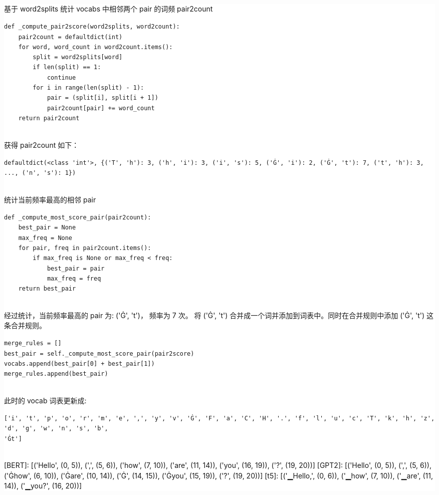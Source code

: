 基于 word2splits 统计 vocabs 中相邻两个 pair 的词频 pair2count

```
def _compute_pair2score(word2splits, word2count):
    pair2count = defaultdict(int)
    for word, word_count in word2count.items():
        split = word2splits[word]
        if len(split) == 1:
            continue
        for i in range(len(split) - 1):
            pair = (split[i], split[i + 1])
            pair2count[pair] += word_count
    return pair2count


```

获得 pair2count 如下：

```
defaultdict(<class 'int'>, {('T', 'h'): 3, ('h', 'i'): 3, ('i', 's'): 5, ('Ġ', 'i'): 2, ('Ġ', 't'): 7, ('t', 'h'): 3, ..., ('n', 's'): 1})


```

统计当前频率最高的相邻 pair

```
def _compute_most_score_pair(pair2count):
    best_pair = None
    max_freq = None
    for pair, freq in pair2count.items():
        if max_freq is None or max_freq < freq:
            best_pair = pair
            max_freq = freq
    return best_pair


```

经过统计，当前频率最高的 pair 为: ('Ġ', 't')， 频率为 7 次。 将 ('Ġ', 't') 合并成一个词并添加到词表中。同时在合并规则中添加 ('Ġ', 't') 这条合并规则。

```
merge_rules = []
best_pair = self._compute_most_score_pair(pair2score)
vocabs.append(best_pair[0] + best_pair[1])
merge_rules.append(best_pair)


```

此时的 vocab 词表更新成:

```
['i', 't', 'p', 'o', 'r', 'm', 'e', ',', 'y', 'v', 'Ġ', 'F', 'a', 'C', 'H', '.', 'f', 'l', 'u', 'c', 'T', 'k', 'h', 'z', 'd', 'g', 'w', 'n', 's', 'b', 
'Ġt']


```


[BERT]: [('Hello', (0, 5)), (',', (5, 6)), ('how', (7, 10)), ('are', (11, 14)), ('you', (16, 19)), ('?', (19, 20))]
[GPT2]: [('Hello', (0, 5)), (',', (5, 6)), ('Ġhow', (6, 10)), ('Ġare', (10, 14)), ('Ġ', (14, 15)), ('Ġyou', (15, 19)), ('?', (19, 20))]
[t5]: [('▁Hello,', (0, 6)), ('▁how', (7, 10)), ('▁are', (11, 14)), ('▁you?', (16, 20))] 